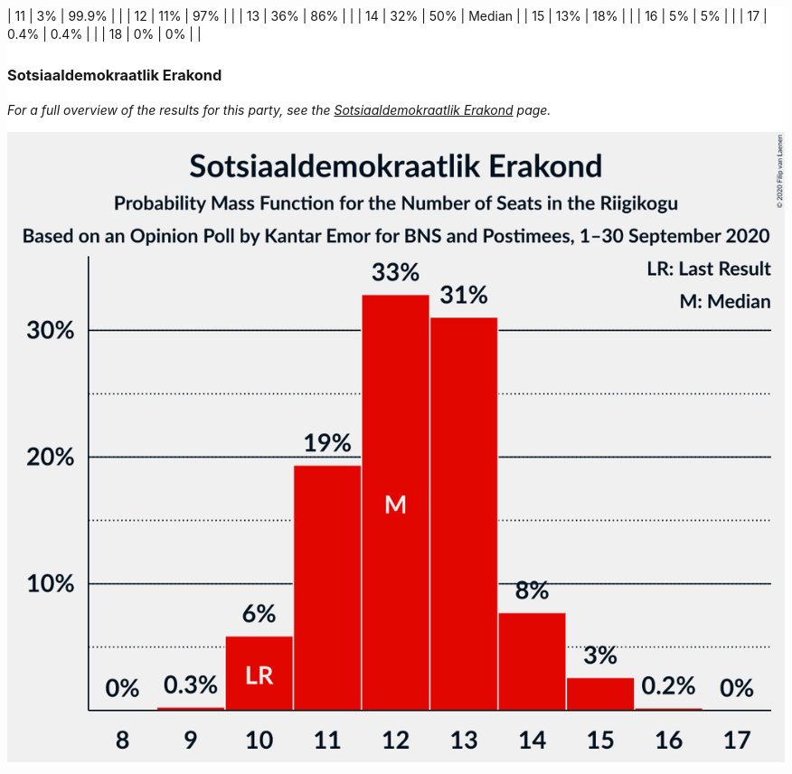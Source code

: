 | 11 | 3% | 99.9% |  |
| 12 | 11% | 97% |  |
| 13 | 36% | 86% |  |
| 14 | 32% | 50% | Median |
| 15 | 13% | 18% |  |
| 16 | 5% | 5% |  |
| 17 | 0.4% | 0.4% |  |
| 18 | 0% | 0% |  |

### Sotsiaaldemokraatlik Erakond

*For a full overview of the results for this party, see the [Sotsiaaldemokraatlik Erakond](party-sotsiaaldemokraatlikerakond.html) page.*

![Graph with seats probability mass function not yet produced](2020-09-30-KantarEmor-seats-pmf-sotsiaaldemokraatlikerakond.png "Seats Probability Mass Function")
